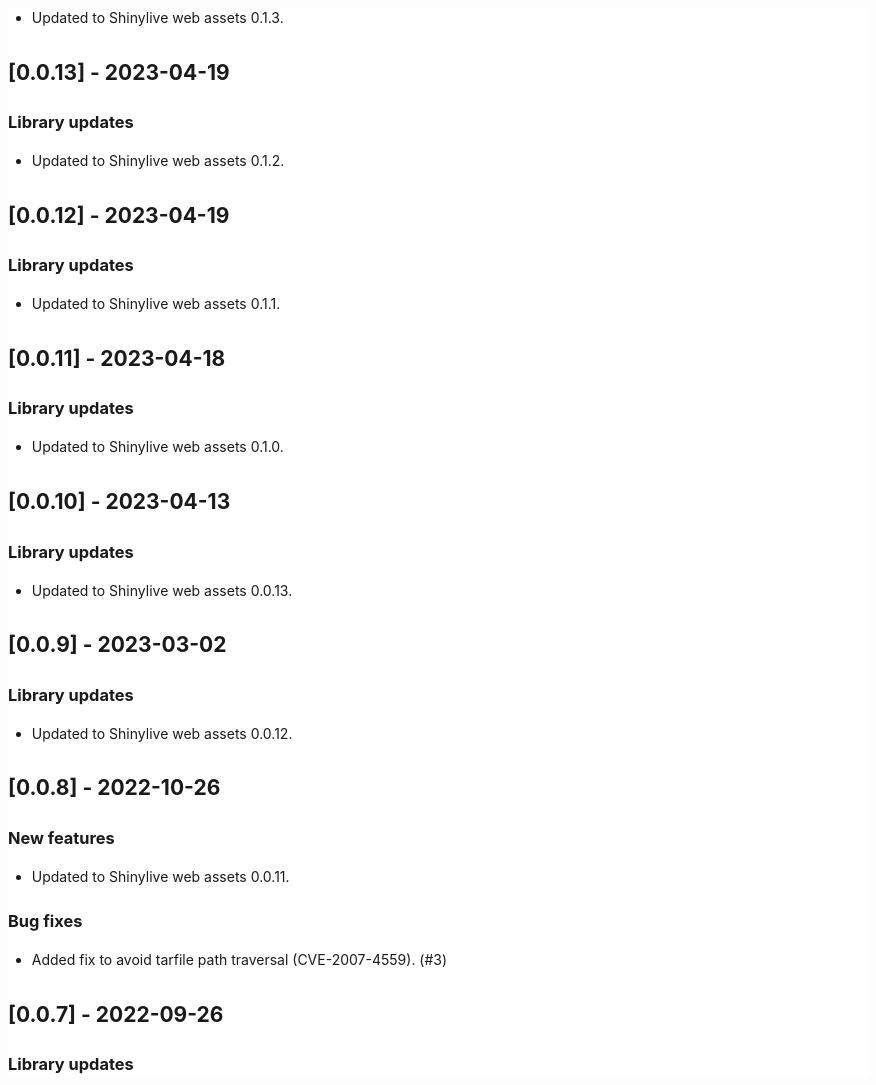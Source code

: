 * Updated to Shinylive web assets 0.1.3.


## [0.0.13] - 2023-04-19

### Library updates

* Updated to Shinylive web assets 0.1.2.


## [0.0.12] - 2023-04-19

### Library updates

* Updated to Shinylive web assets 0.1.1.


## [0.0.11] - 2023-04-18

### Library updates

* Updated to Shinylive web assets 0.1.0.


## [0.0.10] - 2023-04-13

### Library updates

* Updated to Shinylive web assets 0.0.13.


## [0.0.9] - 2023-03-02

### Library updates

* Updated to Shinylive web assets 0.0.12.


## [0.0.8] - 2022-10-26

### New features

* Updated to Shinylive web assets 0.0.11.

### Bug fixes

* Added fix to avoid tarfile path traversal (CVE-2007-4559). (#3)


## [0.0.7] - 2022-09-26

### Library updates
